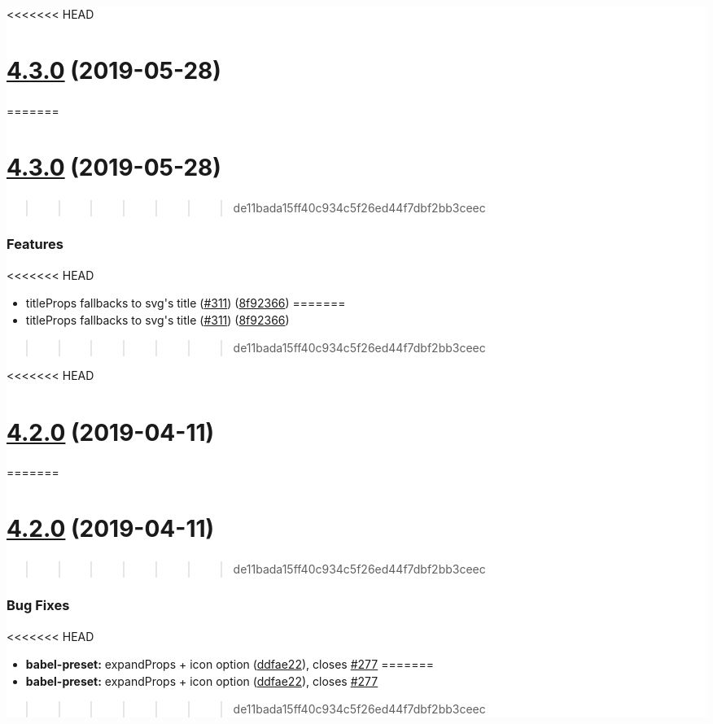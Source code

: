 



<<<<<<< HEAD
# [4.3.0](https://github.com/smooth-code/svgr/tree/master/packages/babel-preset/compare/v4.2.0...v4.3.0) (2019-05-28)
=======
# [4.3.0](https://github.com/gregberge/svgr/tree/master/packages/babel-preset/compare/v4.2.0...v4.3.0) (2019-05-28)
>>>>>>> de11bada15ff40c934c5f26ed44f7dbf2bb3ceec


### Features

<<<<<<< HEAD
* titleProps fallbacks to svg's title ([#311](https://github.com/smooth-code/svgr/tree/master/packages/babel-preset/issues/311)) ([8f92366](https://github.com/smooth-code/svgr/tree/master/packages/babel-preset/commit/8f92366))
=======
* titleProps fallbacks to svg's title ([#311](https://github.com/gregberge/svgr/tree/master/packages/babel-preset/issues/311)) ([8f92366](https://github.com/gregberge/svgr/tree/master/packages/babel-preset/commit/8f92366))
>>>>>>> de11bada15ff40c934c5f26ed44f7dbf2bb3ceec





<<<<<<< HEAD
# [4.2.0](https://github.com/smooth-code/svgr/tree/master/packages/babel-preset/compare/v4.1.0...v4.2.0) (2019-04-11)
=======
# [4.2.0](https://github.com/gregberge/svgr/tree/master/packages/babel-preset/compare/v4.1.0...v4.2.0) (2019-04-11)
>>>>>>> de11bada15ff40c934c5f26ed44f7dbf2bb3ceec


### Bug Fixes

<<<<<<< HEAD
* **babel-preset:** expandProps + icon option ([ddfae22](https://github.com/smooth-code/svgr/tree/master/packages/babel-preset/commit/ddfae22)), closes [#277](https://github.com/smooth-code/svgr/tree/master/packages/babel-preset/issues/277)
=======
* **babel-preset:** expandProps + icon option ([ddfae22](https://github.com/gregberge/svgr/tree/master/packages/babel-preset/commit/ddfae22)), closes [#277](https://github.com/gregberge/svgr/tree/master/packages/babel-preset/issues/277)
>>>>>>> de11bada15ff40c934c5f26ed44f7dbf2bb3ceec

